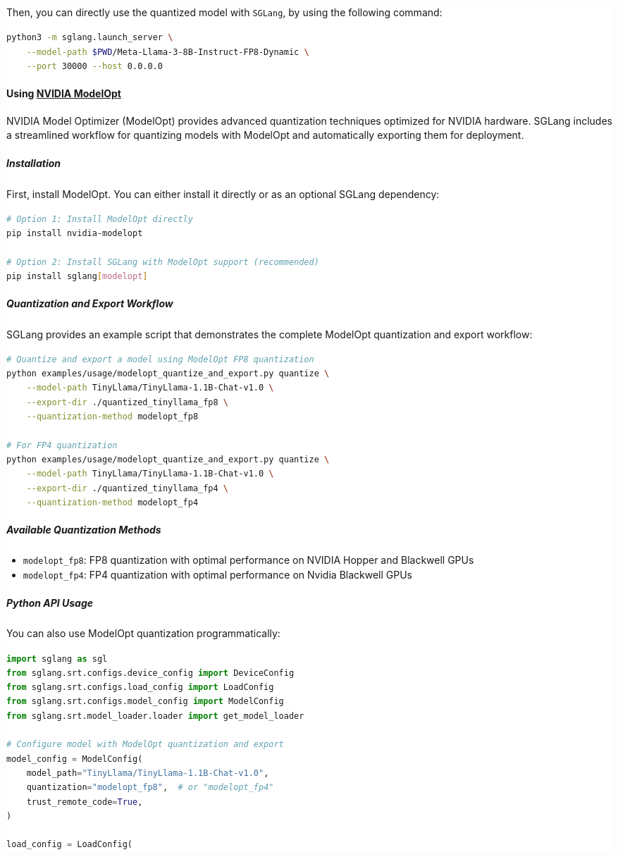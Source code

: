 Then, you can directly use the quantized model with `SGLang`, by using the following command:

```bash
python3 -m sglang.launch_server \
    --model-path $PWD/Meta-Llama-3-8B-Instruct-FP8-Dynamic \
    --port 30000 --host 0.0.0.0
```

#### Using [NVIDIA ModelOpt](https://github.com/NVIDIA/TensorRT-Model-Optimizer)

NVIDIA Model Optimizer (ModelOpt) provides advanced quantization techniques optimized for NVIDIA hardware. SGLang includes a streamlined workflow for quantizing models with ModelOpt and automatically exporting them for deployment.

##### Installation

First, install ModelOpt. You can either install it directly or as an optional SGLang dependency:

```bash
# Option 1: Install ModelOpt directly
pip install nvidia-modelopt

# Option 2: Install SGLang with ModelOpt support (recommended)
pip install sglang[modelopt]
```

##### Quantization and Export Workflow

SGLang provides an example script that demonstrates the complete ModelOpt quantization and export workflow:

```bash
# Quantize and export a model using ModelOpt FP8 quantization
python examples/usage/modelopt_quantize_and_export.py quantize \
    --model-path TinyLlama/TinyLlama-1.1B-Chat-v1.0 \
    --export-dir ./quantized_tinyllama_fp8 \
    --quantization-method modelopt_fp8

# For FP4 quantization
python examples/usage/modelopt_quantize_and_export.py quantize \
    --model-path TinyLlama/TinyLlama-1.1B-Chat-v1.0 \
    --export-dir ./quantized_tinyllama_fp4 \
    --quantization-method modelopt_fp4
```

##### Available Quantization Methods

- `modelopt_fp8`: FP8 quantization with optimal performance on NVIDIA Hopper and Blackwell GPUs
- `modelopt_fp4`: FP4 quantization with optimal performance on Nvidia Blackwell GPUs

##### Python API Usage

You can also use ModelOpt quantization programmatically:

```python
import sglang as sgl
from sglang.srt.configs.device_config import DeviceConfig
from sglang.srt.configs.load_config import LoadConfig
from sglang.srt.configs.model_config import ModelConfig
from sglang.srt.model_loader.loader import get_model_loader

# Configure model with ModelOpt quantization and export
model_config = ModelConfig(
    model_path="TinyLlama/TinyLlama-1.1B-Chat-v1.0",
    quantization="modelopt_fp8",  # or "modelopt_fp4"
    trust_remote_code=True,
)

load_config = LoadConfig(
```